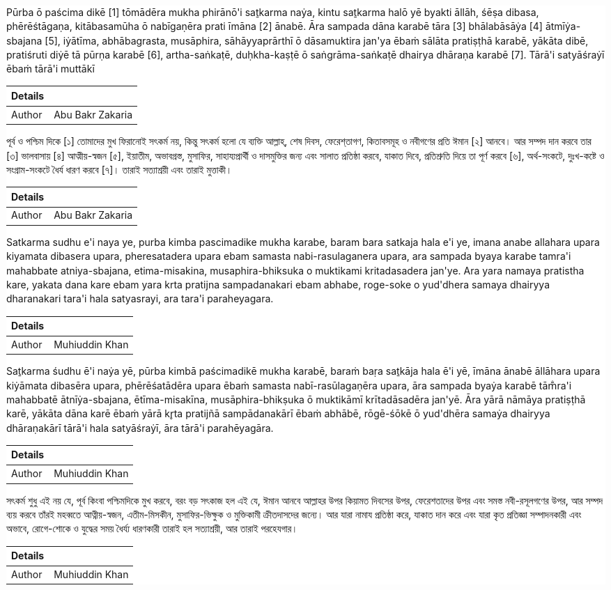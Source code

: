 
<div dir="ltr" lang="bn" style={{fontSize:'larger',backgroundColor:'#f8f9fa',padding:20}}>
Pūrba ō paścima dikē [1] tōmādēra mukha phirānō'i saṯkarma naẏa, kintu saṯkarma halō yē byakti āllāh‌, śēṣa dibasa, phērēś‌tāgaṇa, kitābasamūha ō nabīgaṇēra prati īmāna [2] ānabē. Āra sampada dāna karabē tāra [3] bhālabāsāẏa [4] ātmīẏa-sbajana [5], iẏātīma, abhābagrasta, musāphira, sāhāyyaprārthī ō dāsamuktira jan'ya ēbaṁ sālāta pratiṣṭhā karabē, yākāta dibē, pratiśruti diẏē tā pūrṇa karabē [6], artha-saṅkaṭē, duḥkha-kaṣṭē ō saṅgrāma-saṅkaṭē dhairya dhāraṇa karabē [7]. Tārā'i satyāśraẏī ēbaṁ tārā'i muttākī
</div>
<div style={{backgroundColor:'#f8f9fa',padding:20, marginBottom: 10}}><table> <thead> <tr> <th>Details</th> <th></th> </tr> </thead> <tbody> <tr><td>Author</td><td>Abu Bakr Zakaria</td></tr></tbody></table></div>


<div dir="ltr" lang="bn" style={{fontSize:'larger',backgroundColor:'#f8f9fa',padding:20}}>
পূর্ব ও পশ্চিম দিকে [১] তোমাদের মুখ ফিরানোই সৎকর্ম নয়, কিন্তু সৎকর্ম হলো যে ব্যক্তি আল্লাহ্‌, শেষ দিবস, ফেরেশ্‌তাগণ, কিতাবসমূহ ও নবীগণের প্রতি ঈমান [২] আনবে। আর সম্পদ দান করবে তার [৩] ভালবাসায় [৪] আত্মীয়-স্বজন [৫], ইয়াতীম, অভাবগ্রস্ত, মুসাফির, সাহায্যপ্রার্থী ও দাসমুক্তির জন্য এবং সালাত প্রতিষ্ঠা করবে, যাকাত দিবে, প্রতিশ্রুতি দিয়ে তা পূর্ণ করবে [৬], অর্থ-সংকটে, দুঃখ-কষ্টে ও সংগ্রাম-সংকটে ধৈর্য ধারণ করবে [৭]। তারাই সত্যাশ্রয়ী এবং তারাই মুত্তাকী।
</div>
<div style={{backgroundColor:'#f8f9fa',padding:20, marginBottom: 10}}><table> <thead> <tr> <th>Details</th> <th></th> </tr> </thead> <tbody> <tr><td>Author</td><td>Abu Bakr Zakaria</td></tr></tbody></table></div>


<div dir="ltr" lang="bn" style={{fontSize:'larger',backgroundColor:'#f8f9fa',padding:20}}>
Satkarma sudhu e'i naya ye, purba kimba pascimadike mukha karabe, baram bara satkaja hala e'i ye, imana anabe allahara upara kiyamata dibasera upara, pheresatadera upara ebam samasta nabi-rasulaganera upara, ara sampada byaya karabe tamra'i mahabbate atniya-sbajana, etima-misakina, musaphira-bhiksuka o muktikami kritadasadera jan'ye. Ara yara namaya pratistha kare, yakata dana kare ebam yara krta pratijna sampadanakari ebam abhabe, roge-soke o yud'dhera samaya dhairyya dharanakari tara'i hala satyasrayi, ara tara'i paraheyagara.
</div>
<div style={{backgroundColor:'#f8f9fa',padding:20, marginBottom: 10}}><table> <thead> <tr> <th>Details</th> <th></th> </tr> </thead> <tbody> <tr><td>Author</td><td>Muhiuddin Khan</td></tr></tbody></table></div>


<div dir="ltr" lang="bn" style={{fontSize:'larger',backgroundColor:'#f8f9fa',padding:20}}>
Saṯkarma śudhu ē'i naẏa yē, pūrba kimbā paścimadikē mukha karabē, baraṁ baṛa saṯkāja hala ē'i yē, īmāna ānabē āllāhara upara kiẏāmata dibasēra upara, phērēśatādēra upara ēbaṁ samasta nabī-rasūlagaṇēra upara, āra sampada byaẏa karabē tām̐ra'i mahabbatē ātnīẏa-sbajana, ētīma-misakīna, musāphira-bhikṣuka ō muktikāmī krītadāsadēra jan'yē. Āra yārā nāmāya pratiṣṭhā karē, yākāta dāna karē ēbaṁ yārā kr̥ta pratijñā sampādanakārī ēbaṁ abhābē, rōgē-śōkē ō yud'dhēra samaẏa dhairyya dhāraṇakārī tārā'i hala satyāśraẏī, āra tārā'i parahēyagāra.
</div>
<div style={{backgroundColor:'#f8f9fa',padding:20, marginBottom: 10}}><table> <thead> <tr> <th>Details</th> <th></th> </tr> </thead> <tbody> <tr><td>Author</td><td>Muhiuddin Khan</td></tr></tbody></table></div>


<div dir="ltr" lang="bn" style={{fontSize:'larger',backgroundColor:'#f8f9fa',padding:20}}>
সৎকর্ম শুধু এই নয় যে, পূর্ব কিংবা পশ্চিমদিকে মুখ করবে, বরং বড় সৎকাজ হল এই যে, ঈমান আনবে আল্লাহর উপর কিয়ামত দিবসের উপর, ফেরেশতাদের উপর এবং সমস্ত নবী-রসূলগণের উপর, আর সম্পদ ব্যয় করবে তাঁরই মহব্বতে আত্নীয়-স্বজন, এতীম-মিসকীন, মুসাফির-ভিক্ষুক ও মুক্তিকামী ক্রীতদাসদের জন্যে। আর যারা নামায প্রতিষ্ঠা করে, যাকাত দান করে এবং যারা কৃত প্রতিজ্ঞা সম্পাদনকারী এবং অভাবে, রোগে-শোকে ও যুদ্ধের সময় ধৈর্য্য ধারণকারী তারাই হল সত্যাশ্রয়ী, আর তারাই পরহেযগার।
</div>
<div style={{backgroundColor:'#f8f9fa',padding:20, marginBottom: 10}}><table> <thead> <tr> <th>Details</th> <th></th> </tr> </thead> <tbody> <tr><td>Author</td><td>Muhiuddin Khan</td></tr></tbody></table></div>
